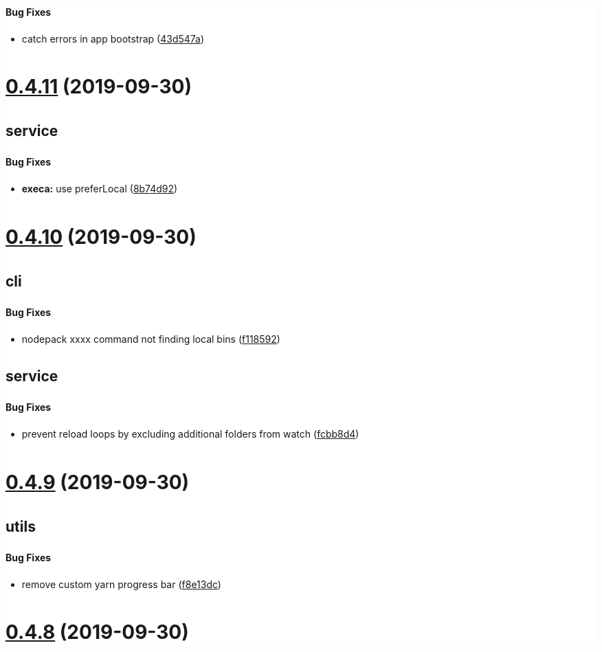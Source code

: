 #### Bug Fixes

* catch errors in app bootstrap ([43d547a](https://github.com/Akryum/nodepack/commit/43d547a))



# [0.4.11](https://github.com/Akryum/nodepack/compare/v0.4.10...v0.4.11) (2019-09-30)

## service

#### Bug Fixes

* **execa:** use preferLocal ([8b74d92](https://github.com/Akryum/nodepack/commit/8b74d92))



# [0.4.10](https://github.com/Akryum/nodepack/compare/v0.4.9...v0.4.10) (2019-09-30)

## cli

#### Bug Fixes

* nodepack xxxx command not finding local bins ([f118592](https://github.com/Akryum/nodepack/commit/f118592))

## service

#### Bug Fixes

* prevent reload loops by excluding additional folders from watch ([fcbb8d4](https://github.com/Akryum/nodepack/commit/fcbb8d4))



# [0.4.9](https://github.com/Akryum/nodepack/compare/v0.4.8...v0.4.9) (2019-09-30)

## utils

#### Bug Fixes

* remove custom yarn progress bar ([f8e13dc](https://github.com/Akryum/nodepack/commit/f8e13dc))



# [0.4.8](https://github.com/Akryum/nodepack/compare/v0.4.7...v0.4.8) (2019-09-30)

